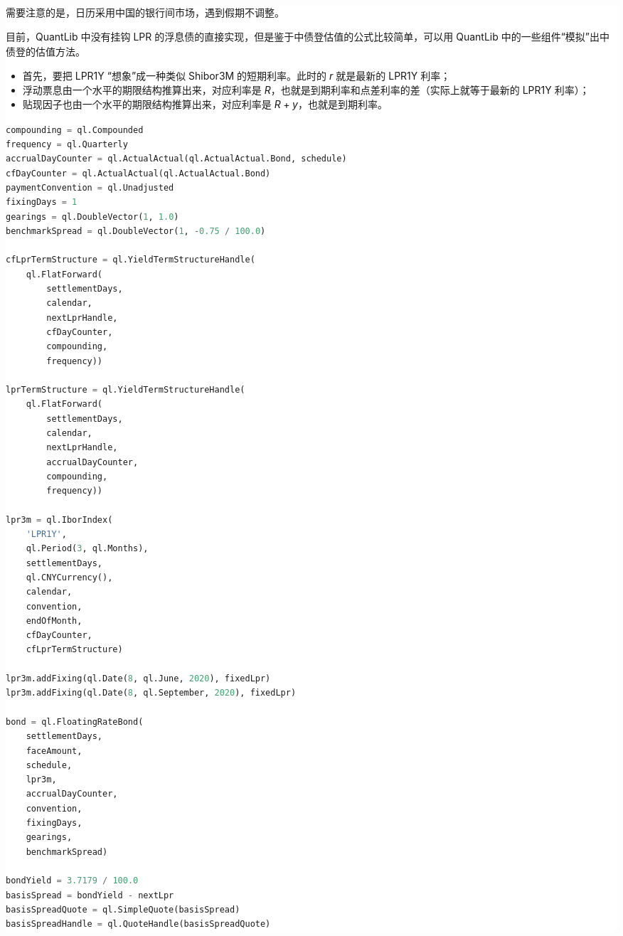需要注意的是，日历采用中国的银行间市场，遇到假期不调整。

目前，QuantLib 中没有挂钩 LPR 的浮息债的直接实现，但是鉴于中债登估值的公式比较简单，可以用 QuantLib 中的一些组件“模拟”出中债登的估值方法。
* 首先，要把 LPR1Y “想象”成一种类似 Shibor3M 的短期利率。此时的 $r$ 就是最新的 LPR1Y 利率；
* 浮动票息由一个水平的期限结构推算出来，对应利率是 $R$，也就是到期利率和点差利率的差（实际上就等于最新的 LPR1Y 利率）；
* 贴现因子也由一个水平的期限结构推算出来，对应利率是 $R+y$，也就是到期利率。

```python
compounding = ql.Compounded
frequency = ql.Quarterly
accrualDayCounter = ql.ActualActual(ql.ActualActual.Bond, schedule)
cfDayCounter = ql.ActualActual(ql.ActualActual.Bond)
paymentConvention = ql.Unadjusted
fixingDays = 1
gearings = ql.DoubleVector(1, 1.0)
benchmarkSpread = ql.DoubleVector(1, -0.75 / 100.0)

cfLprTermStructure = ql.YieldTermStructureHandle(
    ql.FlatForward(
        settlementDays,
        calendar,
        nextLprHandle,
        cfDayCounter,
        compounding,
        frequency))

lprTermStructure = ql.YieldTermStructureHandle(
    ql.FlatForward(
        settlementDays,
        calendar,
        nextLprHandle,
        accrualDayCounter,
        compounding,
        frequency))

lpr3m = ql.IborIndex(
    'LPR1Y',
    ql.Period(3, ql.Months),
    settlementDays,
    ql.CNYCurrency(),
    calendar,
    convention,
    endOfMonth,
    cfDayCounter,
    cfLprTermStructure)

lpr3m.addFixing(ql.Date(8, ql.June, 2020), fixedLpr)
lpr3m.addFixing(ql.Date(8, ql.September, 2020), fixedLpr)

bond = ql.FloatingRateBond(
    settlementDays,
    faceAmount,
    schedule,
    lpr3m,
    accrualDayCounter,
    convention,
    fixingDays,
    gearings,
    benchmarkSpread)

bondYield = 3.7179 / 100.0
basisSpread = bondYield - nextLpr
basisSpreadQuote = ql.SimpleQuote(basisSpread)
basisSpreadHandle = ql.QuoteHandle(basisSpreadQuote)

```